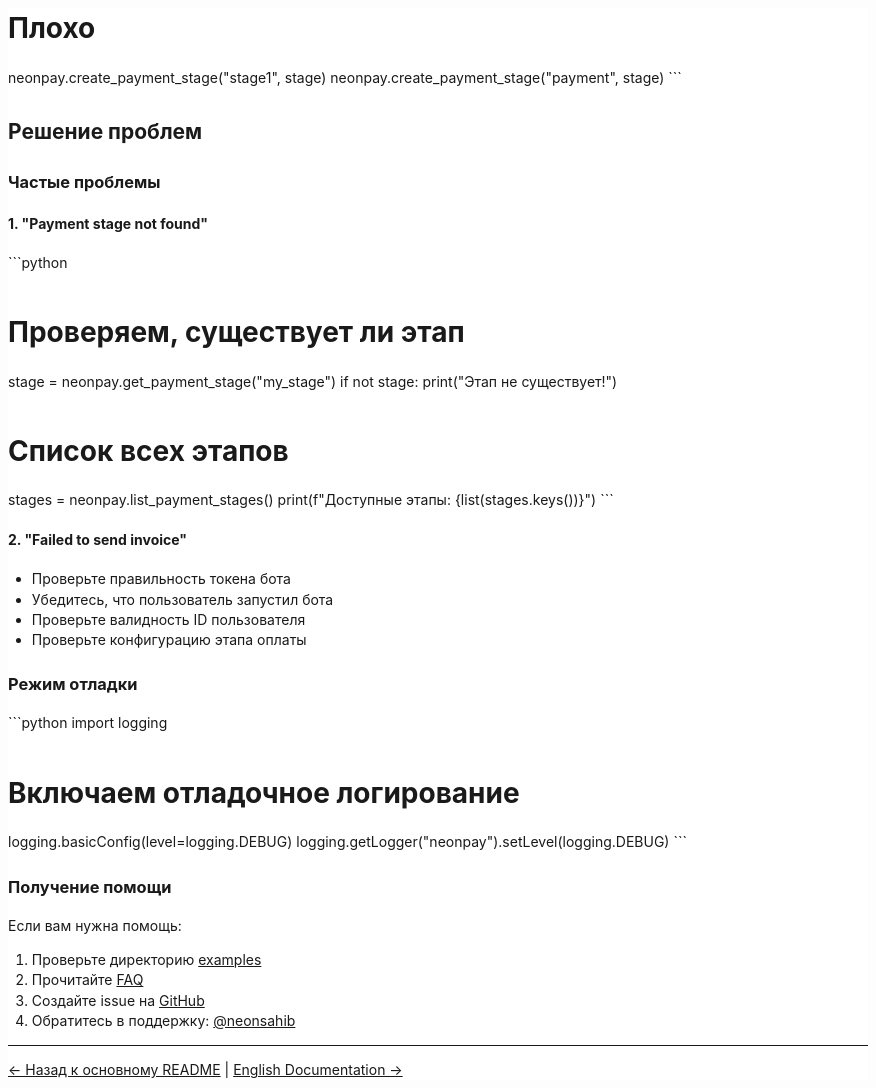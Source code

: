 # Плохо
neonpay.create_payment_stage("stage1", stage)
neonpay.create_payment_stage("payment", stage)
\`\`\`

## Решение проблем

### Частые проблемы

#### 1. "Payment stage not found"

\`\`\`python
# Проверяем, существует ли этап
stage = neonpay.get_payment_stage("my_stage")
if not stage:
    print("Этап не существует!")
    
# Список всех этапов
stages = neonpay.list_payment_stages()
print(f"Доступные этапы: {list(stages.keys())}")
\`\`\`

#### 2. "Failed to send invoice"

- Проверьте правильность токена бота
- Убедитесь, что пользователь запустил бота
- Проверьте валидность ID пользователя
- Проверьте конфигурацию этапа оплаты

### Режим отладки

\`\`\`python
import logging

# Включаем отладочное логирование
logging.basicConfig(level=logging.DEBUG)
logging.getLogger("neonpay").setLevel(logging.DEBUG)
\`\`\`

### Получение помощи

Если вам нужна помощь:

1. Проверьте директорию [examples](../../examples/)
2. Прочитайте [FAQ](FAQ.md)
3. Создайте issue на [GitHub](https://github.com/Abbasxan/neonpay/issues)
4. Обратитесь в поддержку: [@neonsahib](https://t.me/neonsahib)

---

[← Назад к основному README](../../README.md) | [English Documentation →](../en/README.md)
